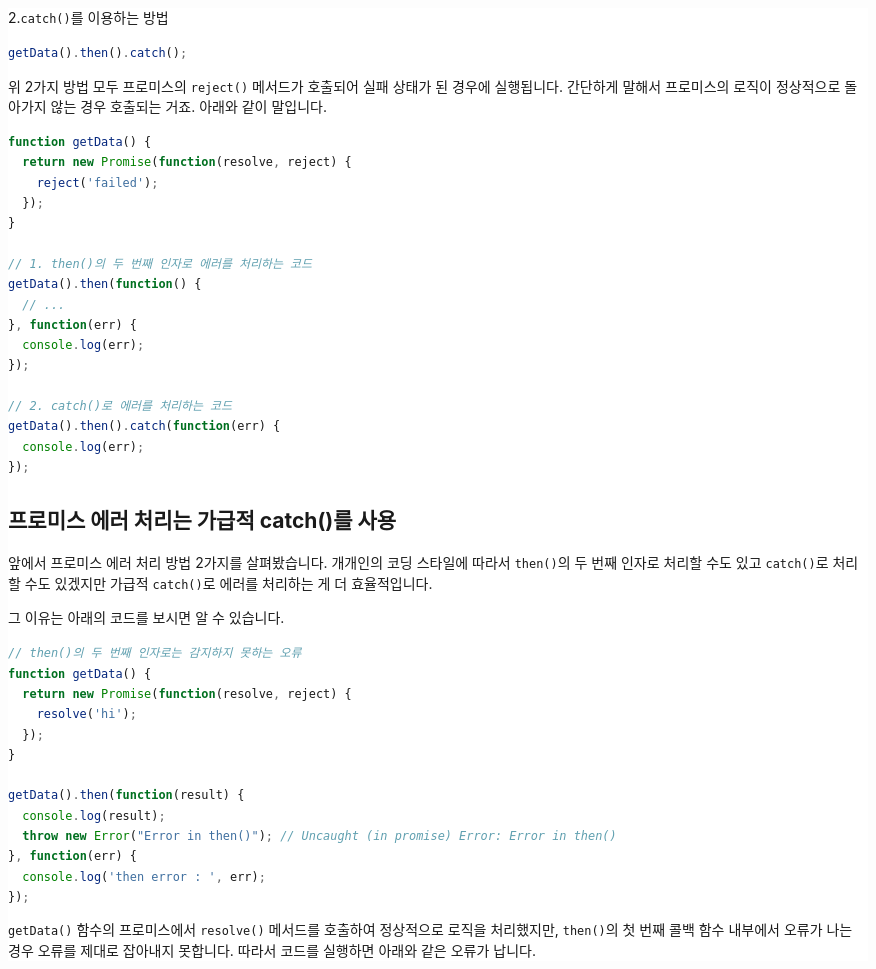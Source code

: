 2.`catch()`를 이용하는 방법

```js
getData().then().catch();
```

위 2가지 방법 모두 프로미스의 `reject()` 메서드가 호출되어 실패 상태가 된 경우에 실행됩니다.
간단하게 말해서 프로미스의 로직이 정상적으로 돌아가지 않는 경우 호출되는 거죠. 아래와 같이 말입니다.

```js
function getData() {
  return new Promise(function(resolve, reject) {
    reject('failed');
  });
}

// 1. then()의 두 번째 인자로 에러를 처리하는 코드
getData().then(function() {
  // ...
}, function(err) {
  console.log(err);
});

// 2. catch()로 에러를 처리하는 코드
getData().then().catch(function(err) {
  console.log(err);
});
```

## 프로미스 에러 처리는 가급적 catch()를 사용

앞에서 프로미스 에러 처리 방법 2가지를 살펴봤습니다.
개개인의 코딩 스타일에 따라서 `then()`의 두 번째 인자로 처리할 수도 있고
`catch()`로 처리할 수도 있겠지만 가급적 `catch()`로 에러를 처리하는 게 더 효율적입니다.

그 이유는 아래의 코드를 보시면 알 수 있습니다.

```js
// then()의 두 번째 인자로는 감지하지 못하는 오류
function getData() {
  return new Promise(function(resolve, reject) {
    resolve('hi');
  });
}

getData().then(function(result) {
  console.log(result);
  throw new Error("Error in then()"); // Uncaught (in promise) Error: Error in then()
}, function(err) {
  console.log('then error : ', err);
});
```

`getData()` 함수의 프로미스에서 `resolve()` 메서드를 호출하여 정상적으로 로직을 처리했지만,
`then()`의 첫 번째 콜백 함수 내부에서 오류가 나는 경우 오류를 제대로 잡아내지 못합니다.
따라서 코드를 실행하면 아래와 같은 오류가 납니다.
